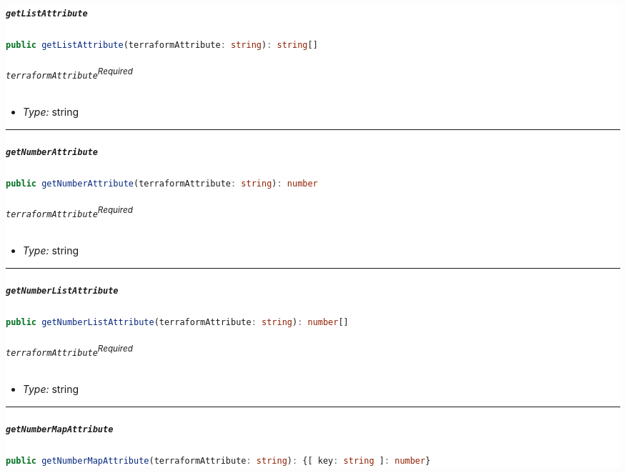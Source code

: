 
##### `getListAttribute` <a name="getListAttribute" id="@cdktf/provider-postgresql.functionResource.FunctionResourceArgOutputReference.getListAttribute"></a>

```typescript
public getListAttribute(terraformAttribute: string): string[]
```

###### `terraformAttribute`<sup>Required</sup> <a name="terraformAttribute" id="@cdktf/provider-postgresql.functionResource.FunctionResourceArgOutputReference.getListAttribute.parameter.terraformAttribute"></a>

- *Type:* string

---

##### `getNumberAttribute` <a name="getNumberAttribute" id="@cdktf/provider-postgresql.functionResource.FunctionResourceArgOutputReference.getNumberAttribute"></a>

```typescript
public getNumberAttribute(terraformAttribute: string): number
```

###### `terraformAttribute`<sup>Required</sup> <a name="terraformAttribute" id="@cdktf/provider-postgresql.functionResource.FunctionResourceArgOutputReference.getNumberAttribute.parameter.terraformAttribute"></a>

- *Type:* string

---

##### `getNumberListAttribute` <a name="getNumberListAttribute" id="@cdktf/provider-postgresql.functionResource.FunctionResourceArgOutputReference.getNumberListAttribute"></a>

```typescript
public getNumberListAttribute(terraformAttribute: string): number[]
```

###### `terraformAttribute`<sup>Required</sup> <a name="terraformAttribute" id="@cdktf/provider-postgresql.functionResource.FunctionResourceArgOutputReference.getNumberListAttribute.parameter.terraformAttribute"></a>

- *Type:* string

---

##### `getNumberMapAttribute` <a name="getNumberMapAttribute" id="@cdktf/provider-postgresql.functionResource.FunctionResourceArgOutputReference.getNumberMapAttribute"></a>

```typescript
public getNumberMapAttribute(terraformAttribute: string): {[ key: string ]: number}
```
